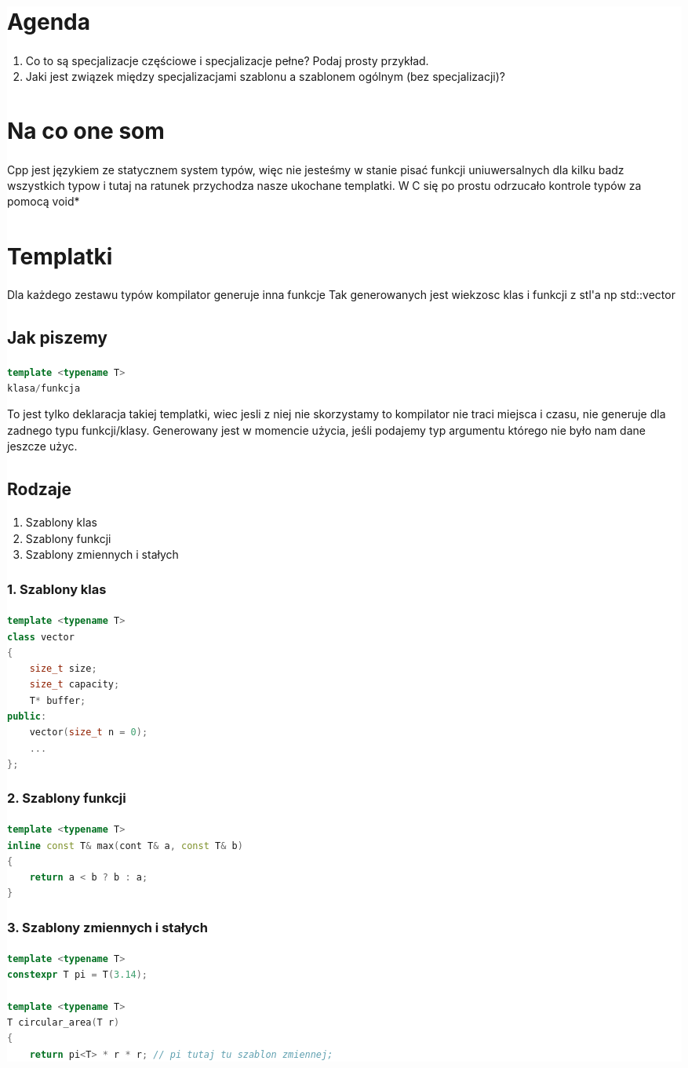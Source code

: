 # Agenda
1. Co to są specjalizacje częściowe i specjalizacje pełne? Podaj prosty przykład.
2. Jaki jest związek między specjalizacjami szablonu a szablonem ogólnym (bez specjalizacji)?

# Na co one som
Cpp jest językiem ze statycznem system typów, więc nie jesteśmy w stanie pisać funkcji uniuwersalnych dla kilku badz wszystkich typow i tutaj na ratunek przychodza nasze ukochane templatki.
W C się po prostu odrzucało kontrole typów za pomocą void*

# Templatki
Dla każdego zestawu typów kompilator generuje inna funkcje
Tak generowanych jest wiekzosc klas i funkcji z stl'a np std::vector

## Jak piszemy
```cpp
template <typename T>
klasa/funkcja
```
To jest tylko deklaracja takiej templatki, wiec jesli z niej nie skorzystamy to kompilator nie traci miejsca i czasu, nie generuje dla zadnego typu funkcji/klasy.
Generowany jest w momencie użycia, jeśli podajemy typ argumentu którego nie było nam dane jeszcze użyc.

## Rodzaje 
1. Szablony klas
2. Szablony funkcji
3. Szablony zmiennych i stałych

### 1. Szablony klas
```cpp
template <typename T>
class vector
{
	size_t size;
	size_t capacity;
	T* buffer;
public:
	vector(size_t n = 0);
	...
};
```
### 2. Szablony funkcji
```cpp
template <typename T>
inline const T& max(cont T& a, const T& b)
{
	return a < b ? b : a;
}
```
### 3. Szablony zmiennych i stałych
```cpp
template <typename T>
constexpr T pi = T(3.14);

template <typename T>
T circular_area(T r)
{
	return pi<T> * r * r; // pi tutaj tu szablon zmiennej;
```